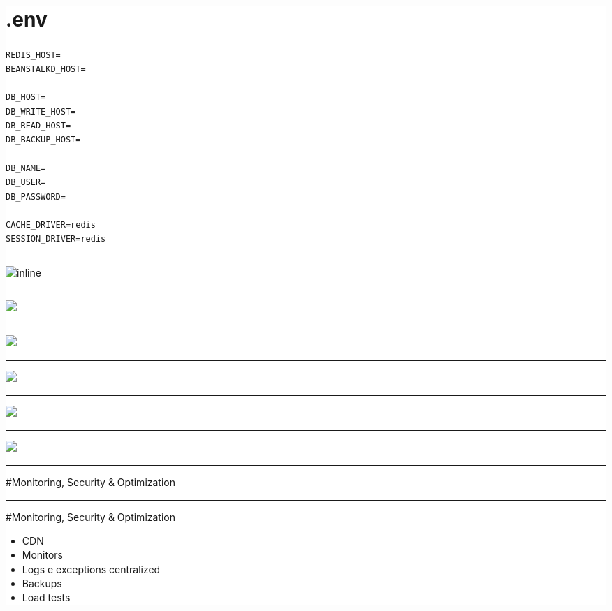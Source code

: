 # .env

```
REDIS_HOST=
BEANSTALKD_HOST=

DB_HOST=
DB_WRITE_HOST=
DB_READ_HOST=
DB_BACKUP_HOST=

DB_NAME=
DB_USER=
DB_PASSWORD=

CACHE_DRIVER=redis
SESSION_DRIVER=redis
```

---

![inline](image/envoyer-server-trick.png)

---

![](image/envoyer-phpunit.png)

---

![](image/envoyer-frontend.png)

---

![](image/envoyer-migrations-hook.png)

---

![](image/envoyer-restart.png)

---

![](image/envoyer-bugsnag.png)

---

#Monitoring, Security & Optimization

---

#Monitoring, Security & Optimization

- CDN
- Monitors
- Logs e exceptions centralized
- Backups
- Load tests
